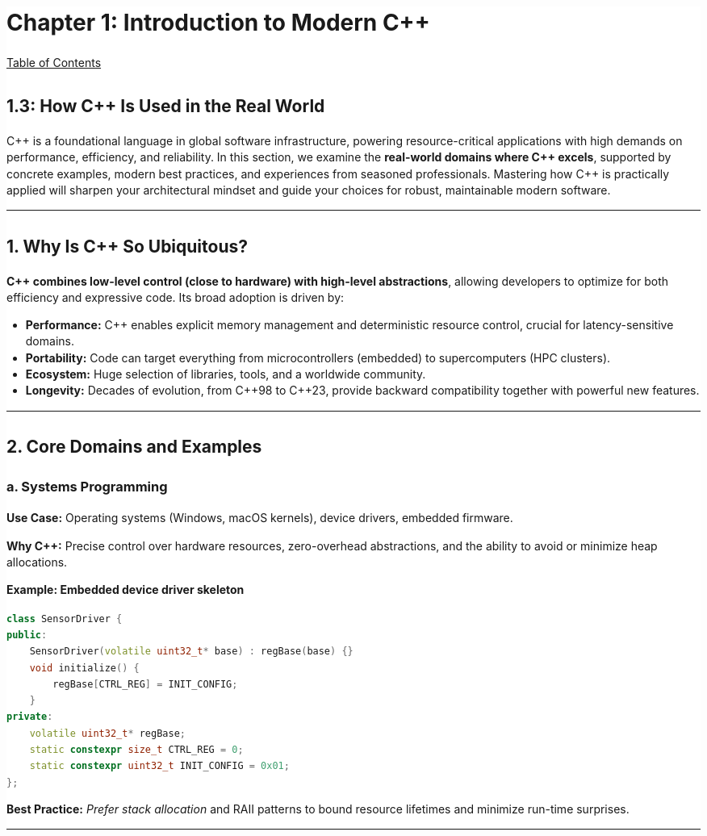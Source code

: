 # Chapter 1: Introduction to Modern C++
[Table of Contents](../README.md)  
## 1.3: How C++ Is Used in the Real World

C++ is a foundational language in global software infrastructure, powering resource-critical applications with high demands on performance, efficiency, and reliability. In this section, we examine the **real-world domains where C++ excels**, supported by concrete examples, modern best practices, and experiences from seasoned professionals. Mastering how C++ is practically applied will sharpen your architectural mindset and guide your choices for robust, maintainable modern software.

---

## 1. Why Is C++ So Ubiquitous?

**C++ combines low-level control (close to hardware) with high-level abstractions**, allowing developers to optimize for both efficiency and expressive code. Its broad adoption is driven by:

- **Performance:** C++ enables explicit memory management and deterministic resource control, crucial for latency-sensitive domains.
- **Portability:** Code can target everything from microcontrollers (embedded) to supercomputers (HPC clusters).
- **Ecosystem:** Huge selection of libraries, tools, and a worldwide community.
- **Longevity:** Decades of evolution, from C++98 to C++23, provide backward compatibility together with powerful new features.

---

## 2. Core Domains and Examples

### a. Systems Programming

**Use Case:** Operating systems (Windows, macOS kernels), device drivers, embedded firmware.

**Why C++:** Precise control over hardware resources, zero-overhead abstractions, and the ability to avoid or minimize heap allocations.

**Example: Embedded device driver skeleton**
```cpp
class SensorDriver {
public:
    SensorDriver(volatile uint32_t* base) : regBase(base) {}
    void initialize() {
        regBase[CTRL_REG] = INIT_CONFIG;
    }
private:
    volatile uint32_t* regBase;
    static constexpr size_t CTRL_REG = 0;
    static constexpr uint32_t INIT_CONFIG = 0x01;
};
```
**Best Practice:** *Prefer stack allocation* and RAII patterns to bound resource lifetimes and minimize run-time surprises.

---